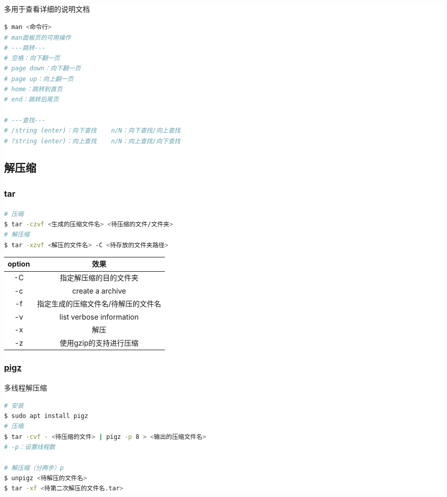 多用于查看详细的说明文档

```bash
$ man <命令行>
# man面板页的可用操作
# ---跳转---
# 空格：向下翻一页
# page down：向下翻一页
# page up：向上翻一页
# home：跳转到首页
# end：跳转后尾页

# ---查找---
# /string (enter)：向下查找    n/N：向下查找/向上查找
# ?string (enter)：向上查找    n/N：向上查找/向下查找
```

## 解压缩

### tar

```bash
# 压缩
$ tar -czvf <生成的压缩文件名> <待压缩的文件/文件夹>
# 解压缩
$ tar -xzvf <解压的文件名> -C <待存放的文件夹路径>
```

| option |                效果                 |
| :----: | :---------------------------------: |
|   -C   |       指定解压缩的目的文件夹        |
|   -c   |          create a archive           |
|   -f   | 指定生成的压缩文件名/待解压的文件名 |
|   -v   |      list verbose information       |
|   -x   |                解压                 |
|   -z   |       使用gzip的支持进行压缩        |

### [pigz](https://zlib.net/pigz/pigz.pdf)

多线程解压缩

```bash
# 安装
$ sudo apt install pigz
# 压缩
$ tar -cvf - <待压缩的文件> | pigz -p 8 > <输出的压缩文件名> 
# -p：设置线程数 

# 解压缩（分两步）p
$ unpigz <待解压的文件名>
$ tar -xf <待第二次解压的文件名.tar>
```
